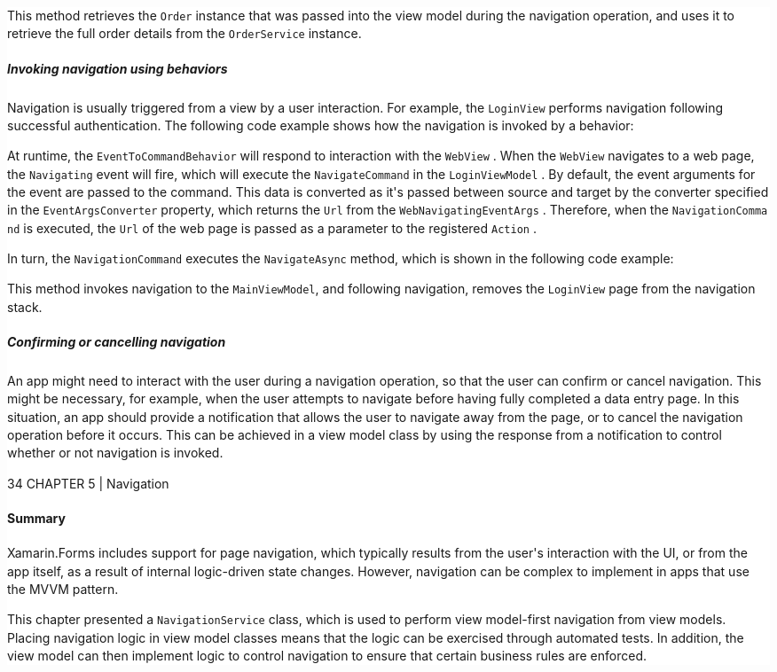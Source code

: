 
This method retrieves the `Order` instance that was passed into the view model during the navigation
operation, and uses it to retrieve the full order details from the `OrderService` instance.

##### **Invoking navigation using behaviors**


Navigation is usually triggered from a view by a user interaction. For example, the `LoginView`
performs navigation following successful authentication. The following code example shows how the
navigation is invoked by a behavior:


At runtime, the `EventToCommandBehavior` will respond to interaction with the `WebView` . When the
`WebView` navigates to a web page, the `Navigating` event will fire, which will execute the
`NavigateCommand` in the `LoginViewModel` . By default, the event arguments for the event are passed
to the command. This data is converted as it's passed between source and target by the converter
specified in the `EventArgsConverter` property, which returns the `Url` from the
`WebNavigatingEventArgs` . Therefore, when the `NavigationCommand` is executed, the `Url` of the web
page is passed as a parameter to the registered `Action` .


In turn, the `NavigationCommand` executes the `NavigateAsync` method, which is shown in the
following code example:


This method invokes navigation to the `MainViewModel`, and following navigation, removes the
`LoginView` page from the navigation stack.

##### **Confirming or cancelling navigation**


An app might need to interact with the user during a navigation operation, so that the user can
confirm or cancel navigation. This might be necessary, for example, when the user attempts to
navigate before having fully completed a data entry page. In this situation, an app should provide a
notification that allows the user to navigate away from the page, or to cancel the navigation operation
before it occurs. This can be achieved in a view model class by using the response from a notification
to control whether or not navigation is invoked.


34 CHAPTER 5 | Navigation


#### Summary

Xamarin.Forms includes support for page navigation, which typically results from the user's interaction
with the UI, or from the app itself, as a result of internal logic-driven state changes. However,
navigation can be complex to implement in apps that use the MVVM pattern.


This chapter presented a `NavigationService` class, which is used to perform view model-first
navigation from view models. Placing navigation logic in view model classes means that the logic can
be exercised through automated tests. In addition, the view model can then implement logic to
control navigation to ensure that certain business rules are enforced.
